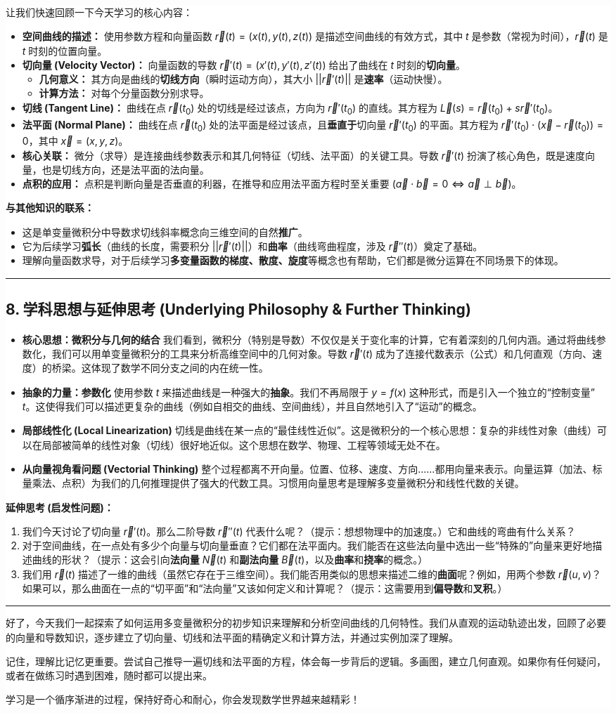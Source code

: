 让我们快速回顾一下今天学习的核心内容：

*   **空间曲线的描述：** 使用参数方程和向量函数 $\vec{r}(t) = (x(t), y(t), z(t))$ 是描述空间曲线的有效方式，其中 $t$ 是参数（常视为时间），$\vec{r}(t)$ 是 $t$ 时刻的位置向量。
*   **切向量 (Velocity Vector)：** 向量函数的导数 $\vec{r}'(t) = (x'(t), y'(t), z'(t))$ 给出了曲线在 $t$ 时刻的**切向量**。
    *   **几何意义：** 其方向是曲线的**切线方向**（瞬时运动方向），其大小 $||\vec{r}'(t)||$ 是**速率**（运动快慢）。
    *   **计算方法：** 对每个分量函数分别求导。
*   **切线 (Tangent Line)：** 曲线在点 $\vec{r}(t_0)$ 处的切线是经过该点，方向为 $\vec{r}'(t_0)$ 的直线。其方程为 $\vec{L}(s) = \vec{r}(t_0) + s \vec{r}'(t_0)$。
*   **法平面 (Normal Plane)：** 曲线在点 $\vec{r}(t_0)$ 处的法平面是经过该点，且**垂直于**切向量 $\vec{r}'(t_0)$ 的平面。其方程为 $\vec{r}'(t_0) \cdot (\vec{x} - \vec{r}(t_0)) = 0$，其中 $\vec{x} = (x, y, z)$。
*   **核心关联：** 微分（求导）是连接曲线参数表示和其几何特征（切线、法平面）的关键工具。导数 $\vec{r}'(t)$ 扮演了核心角色，既是速度向量，也是切线方向，还是法平面的法向量。
*   **点积的应用：** 点积是判断向量是否垂直的利器，在推导和应用法平面方程时至关重要 ($\vec{a} \cdot \vec{b} = 0 \iff \vec{a} \perp \vec{b}$)。

**与其他知识的联系：**

*   这是单变量微积分中导数求切线斜率概念向三维空间的自然**推广**。
*   它为后续学习**弧长**（曲线的长度，需要积分 $||\vec{r}'(t)||$）和**曲率**（曲线弯曲程度，涉及 $\vec{r}''(t)$）奠定了基础。
*   理解向量函数求导，对于后续学习**多变量函数的梯度、散度、旋度**等概念也有帮助，它们都是微分运算在不同场景下的体现。

---

## 8. 学科思想与延伸思考 (Underlying Philosophy & Further Thinking)

*   **核心思想：微积分与几何的结合**
    我们看到，微积分（特别是导数）不仅仅是关于变化率的计算，它有着深刻的几何内涵。通过将曲线参数化，我们可以用单变量微积分的工具来分析高维空间中的几何对象。导数 $\vec{r}'(t)$ 成为了连接代数表示（公式）和几何直观（方向、速度）的桥梁。这体现了数学不同分支之间的内在统一性。

*   **抽象的力量：参数化**
    使用参数 $t$ 来描述曲线是一种强大的**抽象**。我们不再局限于 $y=f(x)$ 这种形式，而是引入一个独立的“控制变量” $t$。这使得我们可以描述更复杂的曲线（例如自相交的曲线、空间曲线），并且自然地引入了“运动”的概念。

*   **局部线性化 (Local Linearization)**
    切线是曲线在某一点的“最佳线性近似”。这是微积分的一个核心思想：复杂的非线性对象（曲线）可以在局部被简单的线性对象（切线）很好地近似。这个思想在数学、物理、工程等领域无处不在。

*   **从向量视角看问题 (Vectorial Thinking)**
    整个过程都离不开向量。位置、位移、速度、方向……都用向量来表示。向量运算（加法、标量乘法、点积）为我们的几何推理提供了强大的代数工具。习惯用向量思考是理解多变量微积分和线性代数的关键。

**延伸思考 (启发性问题)：**

1.  我们今天讨论了切向量 $\vec{r}'(t)$。那么二阶导数 $\vec{r}''(t)$ 代表什么呢？（提示：想想物理中的加速度。）它和曲线的弯曲有什么关系？
2.  对于空间曲线，在一点处有多少个向量与切向量垂直？它们都在法平面内。我们能否在这些法向量中选出一些“特殊的”向量来更好地描述曲线的形状？（提示：这会引向**法向量** $\vec{N}(t)$ 和**副法向量** $\vec{B}(t)$，以及**曲率**和**挠率**的概念。）
3.  我们用 $\vec{r}(t)$ 描述了一维的曲线（虽然它存在于三维空间）。我们能否用类似的思想来描述二维的**曲面**呢？例如，用两个参数 $\vec{r}(u, v)$？如果可以，那么曲面在一点的“切平面”和“法向量”又该如何定义和计算呢？（提示：这需要用到**偏导数**和**叉积**。）

---

好了，今天我们一起探索了如何运用多变量微积分的初步知识来理解和分析空间曲线的几何特性。我们从直观的运动轨迹出发，回顾了必要的向量和导数知识，逐步建立了切向量、切线和法平面的精确定义和计算方法，并通过实例加深了理解。

记住，理解比记忆更重要。尝试自己推导一遍切线和法平面的方程，体会每一步背后的逻辑。多画图，建立几何直观。如果你有任何疑问，或者在做练习时遇到困难，随时都可以提出来。

学习是一个循序渐进的过程，保持好奇心和耐心，你会发现数学世界越来越精彩！